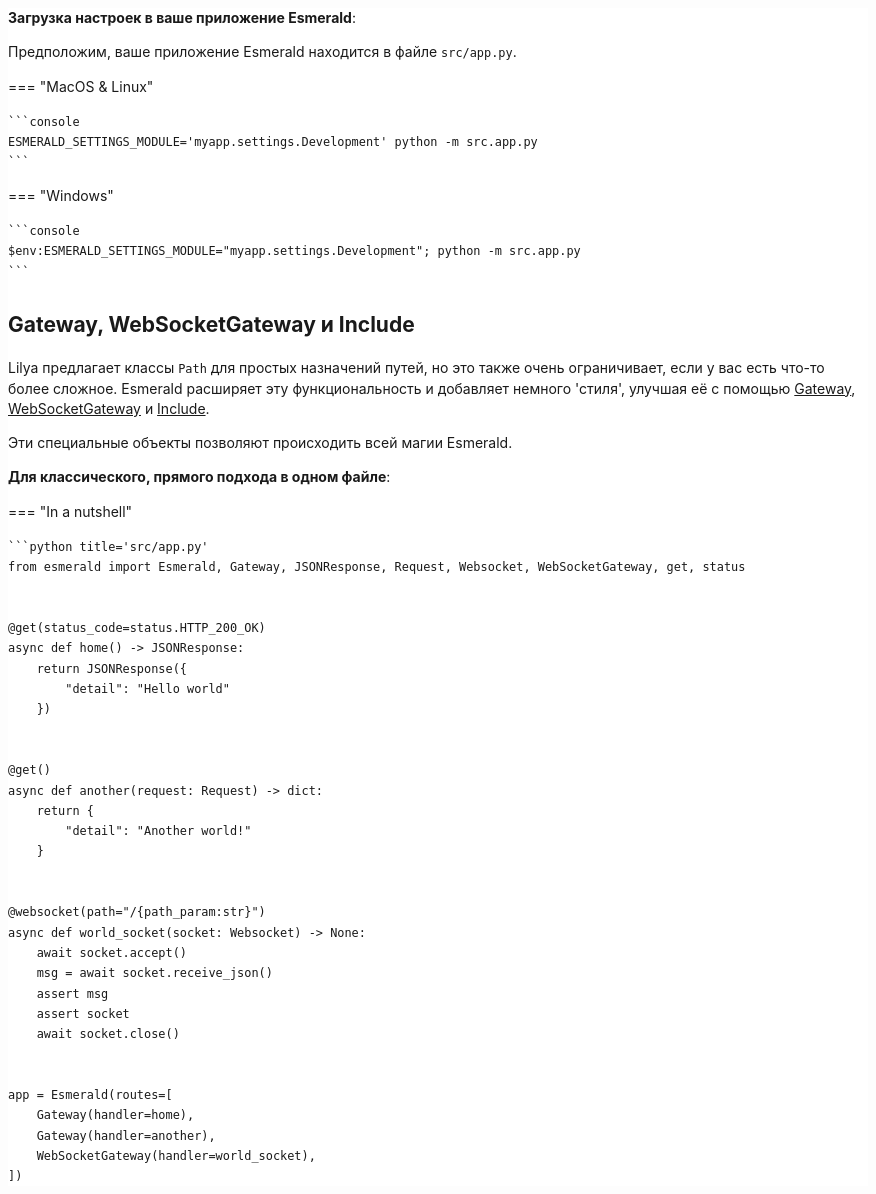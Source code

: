 **Загрузка настроек в ваше приложение Esmerald**:

Предположим, ваше приложение Esmerald находится в файле `src/app.py`.

=== "MacOS & Linux"

    ```console
    ESMERALD_SETTINGS_MODULE='myapp.settings.Development' python -m src.app.py
    ```

=== "Windows"

    ```console
    $env:ESMERALD_SETTINGS_MODULE="myapp.settings.Development"; python -m src.app.py
    ```

## Gateway, WebSocketGateway и Include

Lilya предлагает классы `Path` для простых назначений путей, но это также очень ограничивает,
если у вас есть что-то более сложное. Esmerald расширяет эту функциональность и добавляет немного
'стиля', улучшая её с помощью [Gateway](./routing/routes.md#gateway),
[WebSocketGateway](./routing/routes.md#websocketgateway) и [Include](./routing/routes.md#include).

Эти специальные объекты позволяют происходить всей магии Esmerald.


**Для классического, прямого подхода в одном файле**:

=== "In a nutshell"

    ```python title='src/app.py'
    from esmerald import Esmerald, Gateway, JSONResponse, Request, Websocket, WebSocketGateway, get, status


    @get(status_code=status.HTTP_200_OK)
    async def home() -> JSONResponse:
        return JSONResponse({
            "detail": "Hello world"
        })


    @get()
    async def another(request: Request) -> dict:
        return {
            "detail": "Another world!"
        }


    @websocket(path="/{path_param:str}")
    async def world_socket(socket: Websocket) -> None:
        await socket.accept()
        msg = await socket.receive_json()
        assert msg
        assert socket
        await socket.close()


    app = Esmerald(routes=[
        Gateway(handler=home),
        Gateway(handler=another),
        WebSocketGateway(handler=world_socket),
    ])
